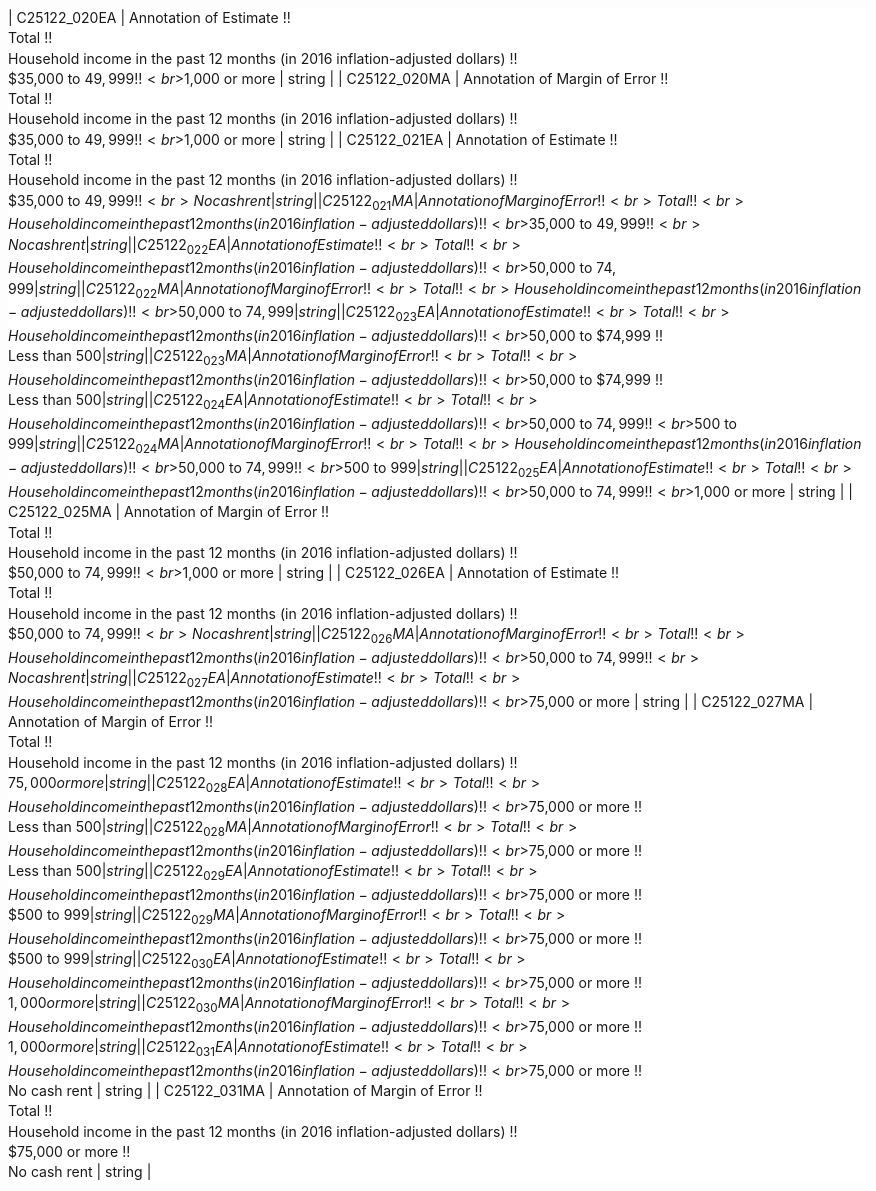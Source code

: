 | C25122_020EA | Annotation of Estimate !!<br>Total !!<br>Household income in the past 12 months (in 2016 inflation-adjusted dollars) !!<br>$35,000 to $49,999 !!<br>$1,000 or more | string |
| C25122_020MA | Annotation of Margin of Error !!<br>Total !!<br>Household income in the past 12 months (in 2016 inflation-adjusted dollars) !!<br>$35,000 to $49,999 !!<br>$1,000 or more | string |
| C25122_021EA | Annotation of Estimate !!<br>Total !!<br>Household income in the past 12 months (in 2016 inflation-adjusted dollars) !!<br>$35,000 to $49,999 !!<br>No cash rent | string |
| C25122_021MA | Annotation of Margin of Error !!<br>Total !!<br>Household income in the past 12 months (in 2016 inflation-adjusted dollars) !!<br>$35,000 to $49,999 !!<br>No cash rent | string |
| C25122_022EA | Annotation of Estimate !!<br>Total !!<br>Household income in the past 12 months (in 2016 inflation-adjusted dollars) !!<br>$50,000 to $74,999 | string |
| C25122_022MA | Annotation of Margin of Error !!<br>Total !!<br>Household income in the past 12 months (in 2016 inflation-adjusted dollars) !!<br>$50,000 to $74,999 | string |
| C25122_023EA | Annotation of Estimate !!<br>Total !!<br>Household income in the past 12 months (in 2016 inflation-adjusted dollars) !!<br>$50,000 to $74,999 !!<br>Less than $500 | string |
| C25122_023MA | Annotation of Margin of Error !!<br>Total !!<br>Household income in the past 12 months (in 2016 inflation-adjusted dollars) !!<br>$50,000 to $74,999 !!<br>Less than $500 | string |
| C25122_024EA | Annotation of Estimate !!<br>Total !!<br>Household income in the past 12 months (in 2016 inflation-adjusted dollars) !!<br>$50,000 to $74,999 !!<br>$500 to $999 | string |
| C25122_024MA | Annotation of Margin of Error !!<br>Total !!<br>Household income in the past 12 months (in 2016 inflation-adjusted dollars) !!<br>$50,000 to $74,999 !!<br>$500 to $999 | string |
| C25122_025EA | Annotation of Estimate !!<br>Total !!<br>Household income in the past 12 months (in 2016 inflation-adjusted dollars) !!<br>$50,000 to $74,999 !!<br>$1,000 or more | string |
| C25122_025MA | Annotation of Margin of Error !!<br>Total !!<br>Household income in the past 12 months (in 2016 inflation-adjusted dollars) !!<br>$50,000 to $74,999 !!<br>$1,000 or more | string |
| C25122_026EA | Annotation of Estimate !!<br>Total !!<br>Household income in the past 12 months (in 2016 inflation-adjusted dollars) !!<br>$50,000 to $74,999 !!<br>No cash rent | string |
| C25122_026MA | Annotation of Margin of Error !!<br>Total !!<br>Household income in the past 12 months (in 2016 inflation-adjusted dollars) !!<br>$50,000 to $74,999 !!<br>No cash rent | string |
| C25122_027EA | Annotation of Estimate !!<br>Total !!<br>Household income in the past 12 months (in 2016 inflation-adjusted dollars) !!<br>$75,000 or more | string |
| C25122_027MA | Annotation of Margin of Error !!<br>Total !!<br>Household income in the past 12 months (in 2016 inflation-adjusted dollars) !!<br>$75,000 or more | string |
| C25122_028EA | Annotation of Estimate !!<br>Total !!<br>Household income in the past 12 months (in 2016 inflation-adjusted dollars) !!<br>$75,000 or more !!<br>Less than $500 | string |
| C25122_028MA | Annotation of Margin of Error !!<br>Total !!<br>Household income in the past 12 months (in 2016 inflation-adjusted dollars) !!<br>$75,000 or more !!<br>Less than $500 | string |
| C25122_029EA | Annotation of Estimate !!<br>Total !!<br>Household income in the past 12 months (in 2016 inflation-adjusted dollars) !!<br>$75,000 or more !!<br>$500 to $999 | string |
| C25122_029MA | Annotation of Margin of Error !!<br>Total !!<br>Household income in the past 12 months (in 2016 inflation-adjusted dollars) !!<br>$75,000 or more !!<br>$500 to $999 | string |
| C25122_030EA | Annotation of Estimate !!<br>Total !!<br>Household income in the past 12 months (in 2016 inflation-adjusted dollars) !!<br>$75,000 or more !!<br>$1,000 or more | string |
| C25122_030MA | Annotation of Margin of Error !!<br>Total !!<br>Household income in the past 12 months (in 2016 inflation-adjusted dollars) !!<br>$75,000 or more !!<br>$1,000 or more | string |
| C25122_031EA | Annotation of Estimate !!<br>Total !!<br>Household income in the past 12 months (in 2016 inflation-adjusted dollars) !!<br>$75,000 or more !!<br>No cash rent | string |
| C25122_031MA | Annotation of Margin of Error !!<br>Total !!<br>Household income in the past 12 months (in 2016 inflation-adjusted dollars) !!<br>$75,000 or more !!<br>No cash rent | string |

